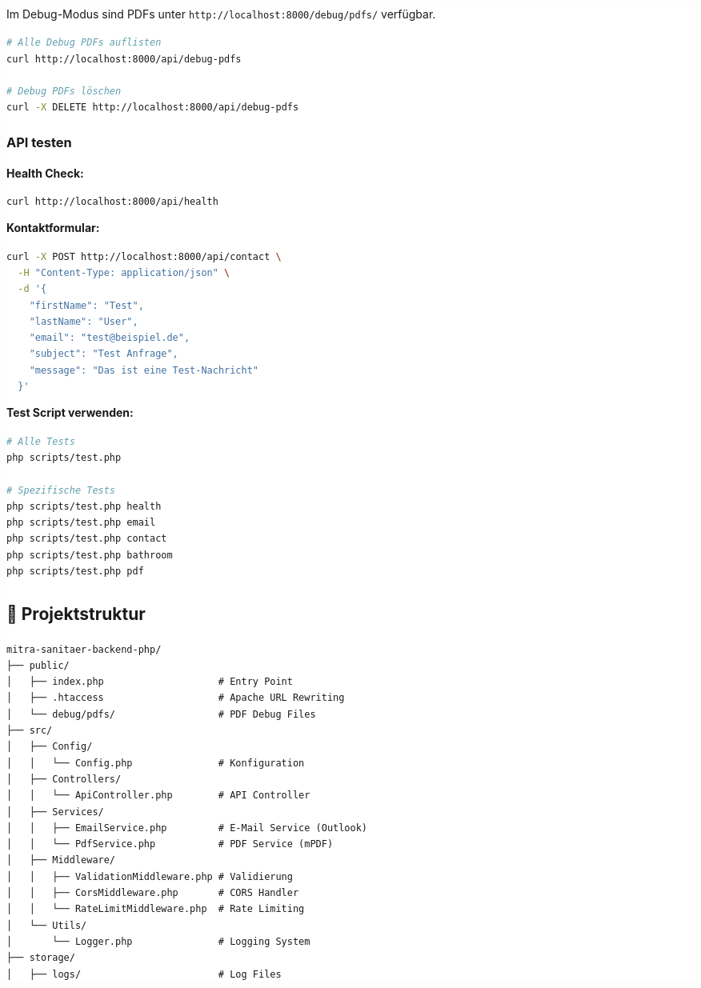 Im Debug-Modus sind PDFs unter `http://localhost:8000/debug/pdfs/` verfügbar.

```bash
# Alle Debug PDFs auflisten
curl http://localhost:8000/api/debug-pdfs

# Debug PDFs löschen
curl -X DELETE http://localhost:8000/api/debug-pdfs
```

### API testen

**Health Check:**
```bash
curl http://localhost:8000/api/health
```

**Kontaktformular:**
```bash
curl -X POST http://localhost:8000/api/contact \
  -H "Content-Type: application/json" \
  -d '{
    "firstName": "Test",
    "lastName": "User",
    "email": "test@beispiel.de",
    "subject": "Test Anfrage",
    "message": "Das ist eine Test-Nachricht"
  }'
```

**Test Script verwenden:**
```bash
# Alle Tests
php scripts/test.php

# Spezifische Tests
php scripts/test.php health
php scripts/test.php email
php scripts/test.php contact
php scripts/test.php bathroom
php scripts/test.php pdf
```

## 📂 Projektstruktur

```
mitra-sanitaer-backend-php/
├── public/
│   ├── index.php                    # Entry Point
│   ├── .htaccess                    # Apache URL Rewriting
│   └── debug/pdfs/                  # PDF Debug Files
├── src/
│   ├── Config/
│   │   └── Config.php               # Konfiguration
│   ├── Controllers/
│   │   └── ApiController.php        # API Controller
│   ├── Services/
│   │   ├── EmailService.php         # E-Mail Service (Outlook)
│   │   └── PdfService.php           # PDF Service (mPDF)
│   ├── Middleware/
│   │   ├── ValidationMiddleware.php # Validierung
│   │   ├── CorsMiddleware.php       # CORS Handler
│   │   └── RateLimitMiddleware.php  # Rate Limiting
│   └── Utils/
│       └── Logger.php               # Logging System
├── storage/
│   ├── logs/                        # Log Files
```